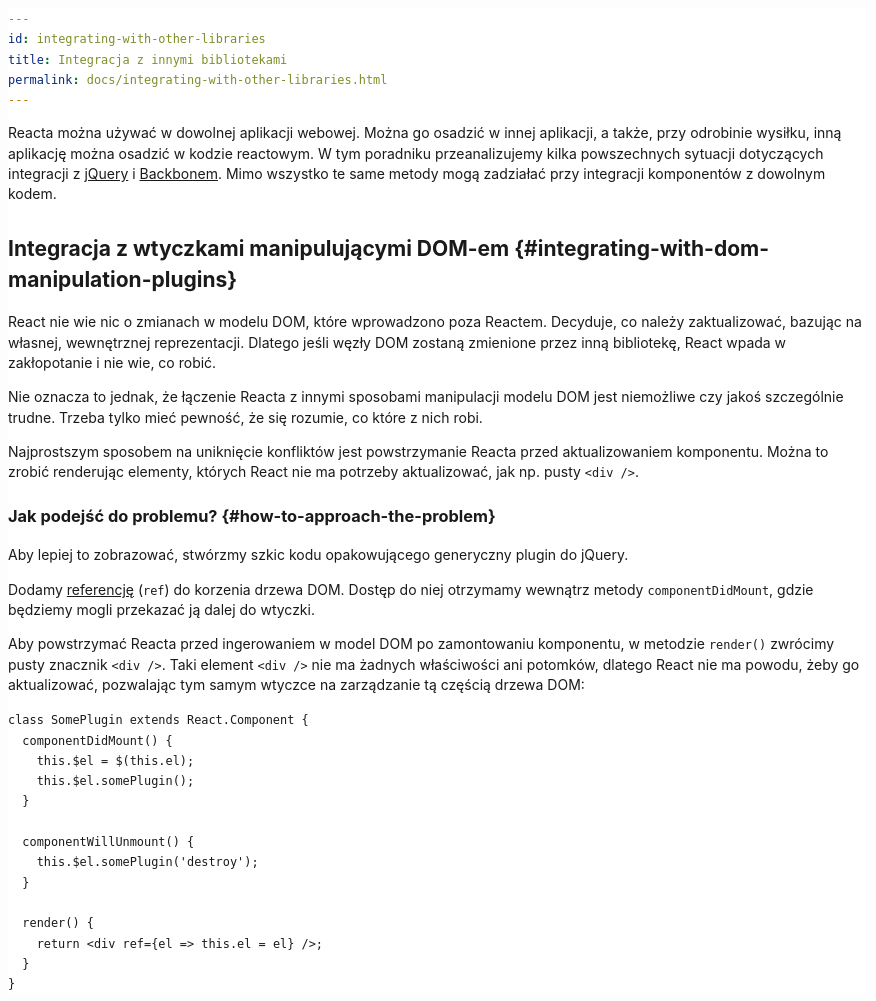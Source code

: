 ```yaml
---
id: integrating-with-other-libraries
title: Integracja z innymi bibliotekami
permalink: docs/integrating-with-other-libraries.html
---
```


Reacta można używać w dowolnej aplikacji webowej. Można go osadzić w innej aplikacji, a także, przy odrobinie wysiłku, inną aplikację można osadzić w kodzie reactowym. W tym poradniku przeanalizujemy kilka powszechnych sytuacji dotyczących integracji z [jQuery](https://jquery.com/) i [Backbonem](https://backbonejs.org/). Mimo wszystko te same metody mogą zadziałać przy integracji komponentów z dowolnym kodem.

## Integracja z wtyczkami manipulującymi DOM-em {#integrating-with-dom-manipulation-plugins}

React nie wie nic o zmianach w modelu DOM, które wprowadzono poza Reactem. Decyduje, co należy zaktualizować, bazując na własnej, wewnętrznej reprezentacji. Dlatego jeśli węzły DOM zostaną zmienione przez inną bibliotekę, React wpada w zakłopotanie i nie wie, co robić.

Nie oznacza to jednak, że łączenie Reacta z innymi sposobami manipulacji modelu DOM jest niemożliwe czy jakoś szczególnie trudne. Trzeba tylko mieć pewność, że się rozumie, co które z nich robi.

Najprostszym sposobem na uniknięcie konfliktów jest powstrzymanie Reacta przed aktualizowaniem komponentu. Można to zrobić renderując elementy, których React nie ma potrzeby aktualizować, jak np. pusty `<div />`.

### Jak podejść do problemu? {#how-to-approach-the-problem}

Aby lepiej to zobrazować, stwórzmy szkic kodu opakowującego generyczny plugin do jQuery.

Dodamy [referencję](/docs/refs-and-the-dom.html) (`ref`) do korzenia drzewa DOM. Dostęp do niej otrzymamy wewnątrz metody `componentDidMount`, gdzie będziemy mogli przekazać ją dalej do wtyczki.

Aby powstrzymać Reacta przed ingerowaniem w model DOM po zamontowaniu komponentu, w metodzie `render()` zwrócimy pusty znacznik `<div />`. Taki element `<div />` nie ma żadnych właściwości ani potomków, dlatego React nie ma powodu, żeby go aktualizować, pozwalając tym samym wtyczce na zarządzanie tą częścią drzewa DOM:

```js{3,4,8,12}
class SomePlugin extends React.Component {
  componentDidMount() {
    this.$el = $(this.el);
    this.$el.somePlugin();
  }

  componentWillUnmount() {
    this.$el.somePlugin('destroy');
  }

  render() {
    return <div ref={el => this.el = el} />;
  }
}
```
